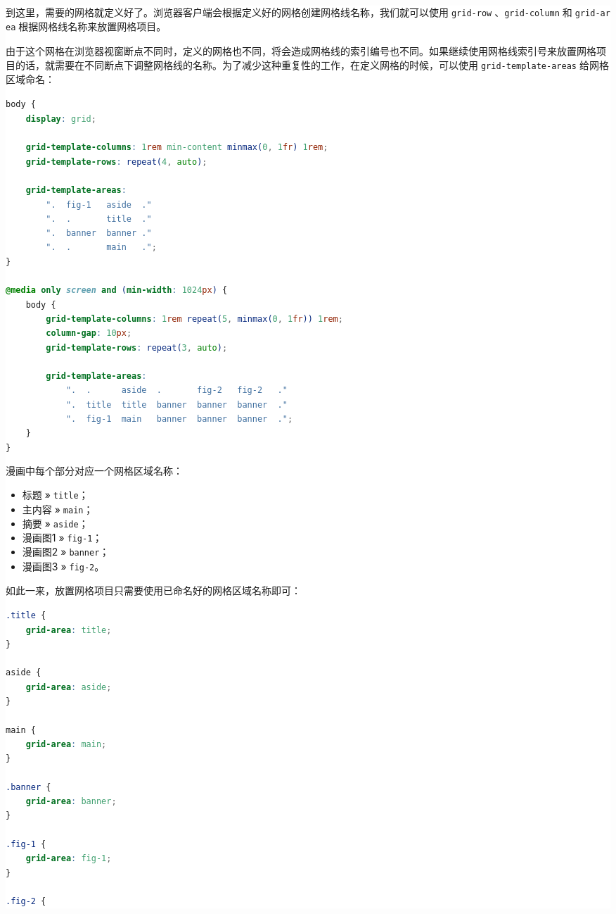 到这里，需要的网格就定义好了。浏览器客户端会根据定义好的网格创建网格线名称，我们就可以使用 `grid-row` 、`grid-column` 和 `grid-area` 根据网格线名称来放置网格项目。

由于这个网格在浏览器视窗断点不同时，定义的网格也不同，将会造成网格线的索引编号也不同。如果继续使用网格线索引号来放置网格项目的话，就需要在不同断点下调整网格线的名称。为了减少这种重复性的工作，在定义网格的时候，可以使用 `grid-template-areas` 给网格区域命名：

```CSS
body {
    display: grid;
    
    grid-template-columns: 1rem min-content minmax(0, 1fr) 1rem;
    grid-template-rows: repeat(4, auto);
    
    grid-template-areas:
        ".  fig-1   aside  ."
        ".  .       title  ."
        ".  banner  banner ."
        ".  .       main   .";
}

@media only screen and (min-width: 1024px) {
    body {
        grid-template-columns: 1rem repeat(5, minmax(0, 1fr)) 1rem;
        column-gap: 10px;
        grid-template-rows: repeat(3, auto);
        
        grid-template-areas:
            ".  .      aside  .       fig-2   fig-2   ."
            ".  title  title  banner  banner  banner  ."
            ".  fig-1  main   banner  banner  banner  .";
    }
}
```

漫画中每个部分对应一个网格区域名称：

- 标题 » `title`；
- 主内容 » `main`；
- 摘要 » `aside`；
- 漫画图1 » `fig-1`；
- 漫画图2 » `banner`；
- 漫画图3 » `fig-2`。

如此一来，放置网格项目只需要使用已命名好的网格区域名称即可：

```CSS
.title {
    grid-area: title;
}

aside {
    grid-area: aside;
}

main {
    grid-area: main;
}

.banner {
    grid-area: banner;
}

.fig-1 {
    grid-area: fig-1;
}

.fig-2 {
```